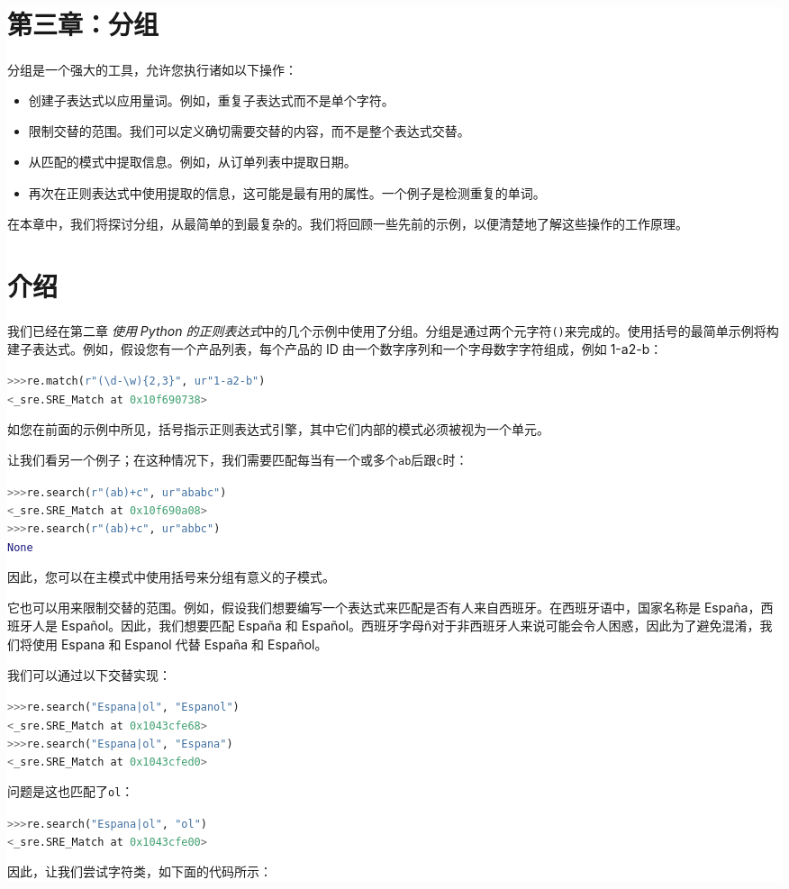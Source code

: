 # 第三章：分组

分组是一个强大的工具，允许您执行诸如以下操作：

+   创建子表达式以应用量词。例如，重复子表达式而不是单个字符。

+   限制交替的范围。我们可以定义确切需要交替的内容，而不是整个表达式交替。

+   从匹配的模式中提取信息。例如，从订单列表中提取日期。

+   再次在正则表达式中使用提取的信息，这可能是最有用的属性。一个例子是检测重复的单词。

在本章中，我们将探讨分组，从最简单的到最复杂的。我们将回顾一些先前的示例，以便清楚地了解这些操作的工作原理。

# 介绍

我们已经在第二章 *使用 Python 的正则表达式*中的几个示例中使用了分组。分组是通过两个元字符`()`来完成的。使用括号的最简单示例将构建子表达式。例如，假设您有一个产品列表，每个产品的 ID 由一个数字序列和一个字母数字字符组成，例如 1-a2-b：

```py
>>>re.match(r"(\d-\w){2,3}", ur"1-a2-b")
<_sre.SRE_Match at 0x10f690738>
```

如您在前面的示例中所见，括号指示正则表达式引擎，其中它们内部的模式必须被视为一个单元。

让我们看另一个例子；在这种情况下，我们需要匹配每当有一个或多个`ab`后跟`c`时：

```py
>>>re.search(r"(ab)+c", ur"ababc")
<_sre.SRE_Match at 0x10f690a08>
>>>re.search(r"(ab)+c", ur"abbc")
None
```

因此，您可以在主模式中使用括号来分组有意义的子模式。

它也可以用来限制交替的范围。例如，假设我们想要编写一个表达式来匹配是否有人来自西班牙。在西班牙语中，国家名称是 España，西班牙人是 Español。因此，我们想要匹配 España 和 Español。西班牙字母ñ对于非西班牙人来说可能会令人困惑，因此为了避免混淆，我们将使用 Espana 和 Espanol 代替 España 和 Español。

我们可以通过以下交替实现：

```py
>>>re.search("Espana|ol", "Espanol")
<_sre.SRE_Match at 0x1043cfe68>
>>>re.search("Espana|ol", "Espana")
<_sre.SRE_Match at 0x1043cfed0>
```

问题是这也匹配了`ol`：

```py
>>>re.search("Espana|ol", "ol")
<_sre.SRE_Match at 0x1043cfe00>
```

因此，让我们尝试字符类，如下面的代码所示：
